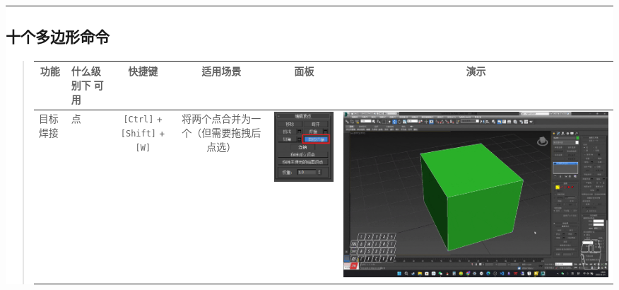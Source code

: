 
------

## 十个多边形命令

> | 功能     | 什么级别下 可用 |            快捷键            |                适用场景                |                             面板                             |                             演示                             |
> | -------- | :-------------- | :--------------------------: | :------------------------------------: | :----------------------------------------------------------: | :----------------------------------------------------------: |
> | 目标焊接 | 点              | `[Ctrl]` + `[Shift]` + `[W]` | 将两个点合并为一个（但需要拖拽后点选） | ![image-20250125155306848](./Image/3DMaxBaseV003/image-20250125155306848.png) |              ![2](./Image/3DMaxBaseV003/2.gif)               |